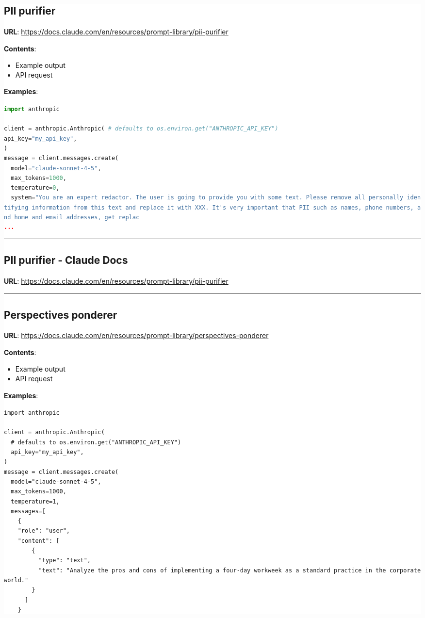 
## PII purifier

**URL**: https://docs.claude.com/en/resources/prompt-library/pii-purifier

**Contents**:
- ​Example output
- ​API request

**Examples**:

```python
import anthropic

client = anthropic.Anthropic( # defaults to os.environ.get("ANTHROPIC_API_KEY")
api_key="my_api_key",
)
message = client.messages.create(
  model="claude-sonnet-4-5",
  max_tokens=1000,
  temperature=0,
  system="You are an expert redactor. The user is going to provide you with some text. Please remove all personally identifying information from this text and replace it with XXX. It's very important that PII such as names, phone numbers, and home and email addresses, get replac
...
```

---

## PII purifier - Claude Docs

**URL**: https://docs.claude.com/en/resources/prompt-library/pii-purifier

---

## Perspectives ponderer

**URL**: https://docs.claude.com/en/resources/prompt-library/perspectives-ponderer

**Contents**:
- ​Example output
- ​API request

**Examples**:

```text
import anthropic

client = anthropic.Anthropic(
  # defaults to os.environ.get("ANTHROPIC_API_KEY")
  api_key="my_api_key",
)
message = client.messages.create(
  model="claude-sonnet-4-5",
  max_tokens=1000,
  temperature=1,
  messages=[
    {
    "role": "user",
    "content": [
        {
          "type": "text",
          "text": "Analyze the pros and cons of implementing a four-day workweek as a standard practice in the corporate world."
        }
      ]
    }
```
